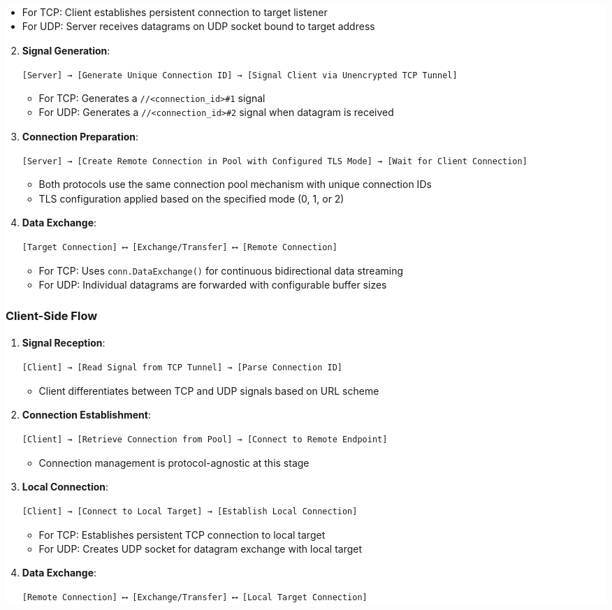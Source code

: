    * For TCP: Client establishes persistent connection to target listener
   * For UDP: Server receives datagrams on UDP socket bound to target address

2. **Signal Generation**:

   ```
   [Server] → [Generate Unique Connection ID] → [Signal Client via Unencrypted TCP Tunnel]
   ```

   * For TCP: Generates a `//<connection_id>#1` signal
   * For UDP: Generates a `//<connection_id>#2` signal when datagram is received

3. **Connection Preparation**:

   ```
   [Server] → [Create Remote Connection in Pool with Configured TLS Mode] → [Wait for Client Connection]
   ```

   * Both protocols use the same connection pool mechanism with unique connection IDs
   * TLS configuration applied based on the specified mode (0, 1, or 2)

4. **Data Exchange**:

   ```
   [Target Connection] ⟷ [Exchange/Transfer] ⟷ [Remote Connection]
   ```

   * For TCP: Uses `conn.DataExchange()` for continuous bidirectional data streaming
   * For UDP: Individual datagrams are forwarded with configurable buffer sizes

### Client-Side Flow

[](#client-side-flow)

1. **Signal Reception**:

   ```
   [Client] → [Read Signal from TCP Tunnel] → [Parse Connection ID]
   ```

   * Client differentiates between TCP and UDP signals based on URL scheme

2. **Connection Establishment**:

   ```
   [Client] → [Retrieve Connection from Pool] → [Connect to Remote Endpoint]
   ```

   * Connection management is protocol-agnostic at this stage

3. **Local Connection**:

   ```
   [Client] → [Connect to Local Target] → [Establish Local Connection]
   ```

   * For TCP: Establishes persistent TCP connection to local target
   * For UDP: Creates UDP socket for datagram exchange with local target

4. **Data Exchange**:

   ```
   [Remote Connection] ⟷ [Exchange/Transfer] ⟷ [Local Target Connection]
   ```
